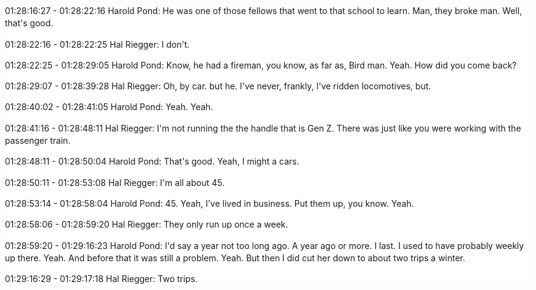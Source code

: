 
01:28:16:27 - 01:28:22:16
Harold Pond:
He was one of those fellows that went to that school to learn. Man, they broke man. Well, that's good.


01:28:22:16 - 01:28:22:25
Hal Riegger:
I don't.


01:28:22:25 - 01:28:29:05
Harold Pond:
Know, he had a fireman, you know, as far as, Bird man. Yeah. How did you come back?


01:28:29:07 - 01:28:39:28
Hal Riegger:
Oh, by car. but he. I've never, frankly, I've ridden locomotives, but.


01:28:40:02 - 01:28:41:05
Harold Pond:
Yeah. Yeah.


01:28:41:16 - 01:28:48:11
Hal Riegger:
I'm not running the the handle that is Gen Z. There was just like you were working with the passenger train.


01:28:48:11 - 01:28:50:04
Harold Pond:
That's good. Yeah, I might a cars.


01:28:50:11 - 01:28:53:08
Hal Riegger:
I'm all about 45.


01:28:53:14 - 01:28:58:04
Harold Pond:
45. Yeah, I've lived in business. Put them up, you know. Yeah.


01:28:58:06 - 01:28:59:20
Hal Riegger:
They only run up once a week.


01:28:59:20 - 01:29:16:23
Harold Pond:
I'd say a year not too long ago. A year ago or more. I last. I used to have probably weekly up there. Yeah. And before that it was still a problem. Yeah. But then I did cut her down to about two trips a winter.


01:29:16:29 - 01:29:17:18
Hal Riegger:
Two trips.
